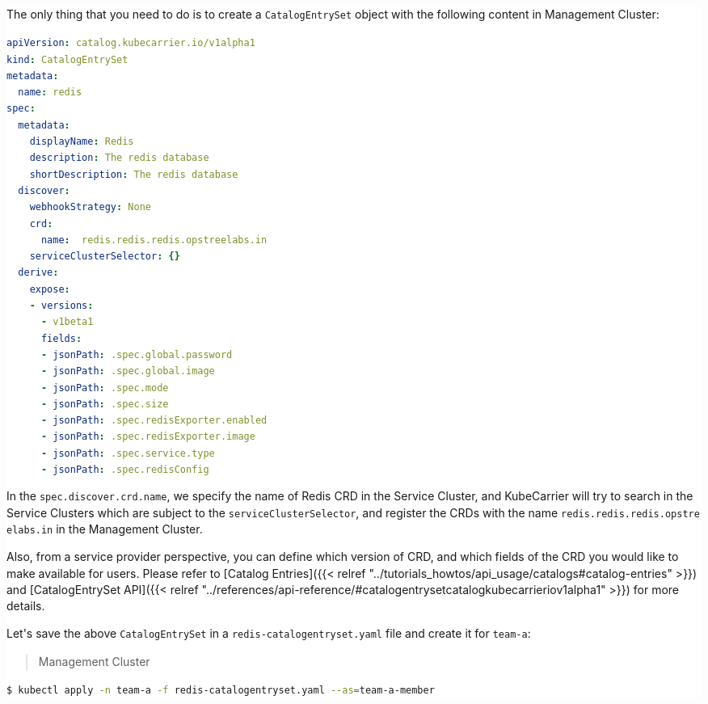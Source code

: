 The only thing that you need to do is to create a `CatalogEntrySet` object with the following content in Management Cluster:

```yaml
apiVersion: catalog.kubecarrier.io/v1alpha1
kind: CatalogEntrySet
metadata:
  name: redis
spec:
  metadata:
    displayName: Redis
    description: The redis database
    shortDescription: The redis database
  discover:
    webhookStrategy: None
    crd:
      name:  redis.redis.redis.opstreelabs.in
    serviceClusterSelector: {}
  derive:
    expose:
    - versions:
      - v1beta1
      fields:
      - jsonPath: .spec.global.password
      - jsonPath: .spec.global.image
      - jsonPath: .spec.mode
      - jsonPath: .spec.size
      - jsonPath: .spec.redisExporter.enabled
      - jsonPath: .spec.redisExporter.image
      - jsonPath: .spec.service.type
      - jsonPath: .spec.redisConfig
```

In the `spec.discover.crd.name`, we specify the name of Redis CRD in the Service Cluster, and KubeCarrier will try to
search in the Service Clusters which are subject to the `serviceClusterSelector`, and register the CRDs with the name
`redis.redis.redis.opstreelabs.in` in the Management Cluster.  

Also, from a service provider perspective, you can define which version of CRD, and which fields of the CRD you would
like to make available for users. Please refer to [Catalog Entries]({{< relref "../tutorials_howtos/api_usage/catalogs#catalog-entries" >}})
and [CatalogEntrySet API]({{< relref "../references/api-reference/#catalogentrysetcatalogkubecarrieriov1alpha1" >}})
for more details.

Let's save the above `CatalogEntrySet` in a `redis-catalogentryset.yaml` file and create it for `team-a`:

>Management Cluster
```bash
$ kubectl apply -n team-a -f redis-catalogentryset.yaml --as=team-a-member
```
